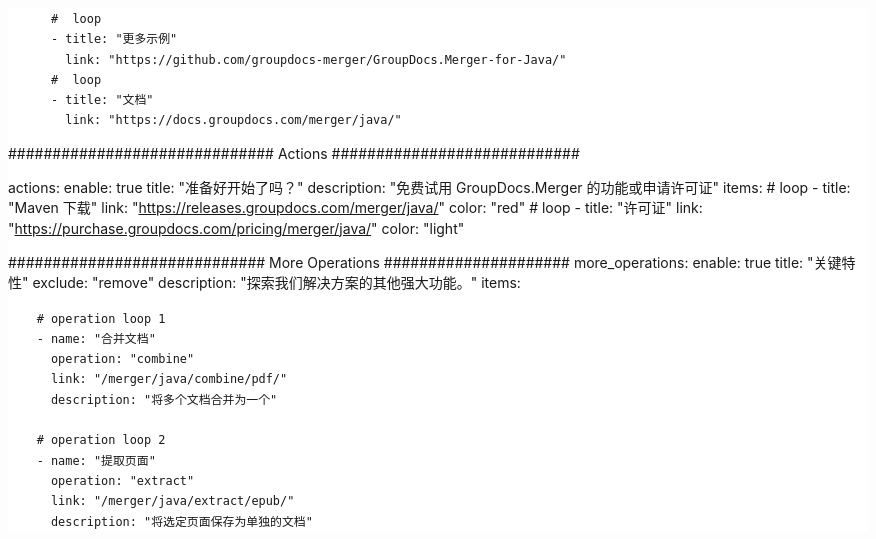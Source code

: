           #  loop
          - title: "更多示例"
            link: "https://github.com/groupdocs-merger/GroupDocs.Merger-for-Java/"
          #  loop
          - title: "文档"
            link: "https://docs.groupdocs.com/merger/java/"
            

            


############################## Actions ############################

actions:
  enable: true
  title: "准备好开始了吗？"
  description: "免费试用 GroupDocs.Merger 的功能或申请许可证"
  items:
    #  loop
    - title: "Maven 下载"
      link: "https://releases.groupdocs.com/merger/java/"
      color: "red"
        #  loop
    - title: "许可证"
      link: "https://purchase.groupdocs.com/pricing/merger/java/"
      color: "light"


############################# More Operations #####################
more_operations:
    enable: true
    title: "关键特性"
    exclude: "remove"
    description: "探索我们解决方案的其他强大功能。"
    items: 
          
        # operation loop 1
        - name: "合并文档"
          operation: "combine"
          link: "/merger/java/combine/pdf/"
          description: "将多个文档合并为一个"

        # operation loop 2
        - name: "提取页面"
          operation: "extract"
          link: "/merger/java/extract/epub/"
          description: "将选定页面保存为单独的文档"
